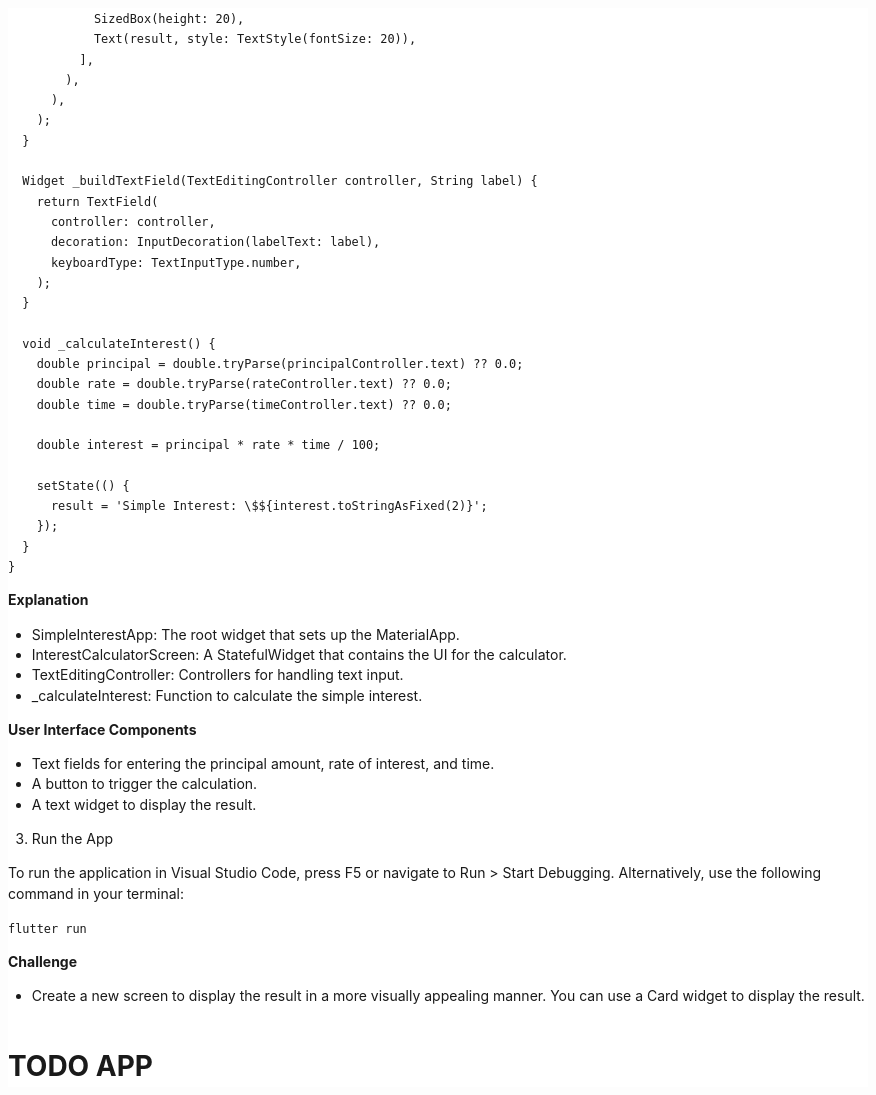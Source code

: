 ```
            SizedBox(height: 20),
            Text(result, style: TextStyle(fontSize: 20)),
          ],
        ),
      ),
    );
  }

  Widget _buildTextField(TextEditingController controller, String label) {
    return TextField(
      controller: controller,
      decoration: InputDecoration(labelText: label),
      keyboardType: TextInputType.number,
    );
  }

  void _calculateInterest() {
    double principal = double.tryParse(principalController.text) ?? 0.0;
    double rate = double.tryParse(rateController.text) ?? 0.0;
    double time = double.tryParse(timeController.text) ?? 0.0;

    double interest = principal * rate * time / 100;

    setState(() {
      result = 'Simple Interest: \$${interest.toStringAsFixed(2)}';
    });
  }
}
```
**Explanation**

- SimpleInterestApp: The root widget that sets up the MaterialApp.
- InterestCalculatorScreen: A StatefulWidget that contains the UI for the calculator.
- TextEditingController: Controllers for handling text input.
- _calculateInterest: Function to calculate the simple interest.

**User Interface Components**

- Text fields for entering the principal amount, rate of interest, and time.
- A button to trigger the calculation.
- A text widget to display the result.

3. Run the App

To run the application in Visual Studio Code, press F5 or navigate to Run > Start Debugging. Alternatively, use the following command in your terminal:

`flutter run`

**Challenge**

- Create a new screen to display the result in a more visually appealing manner. You can use a Card widget to display the result.

# TODO APP
